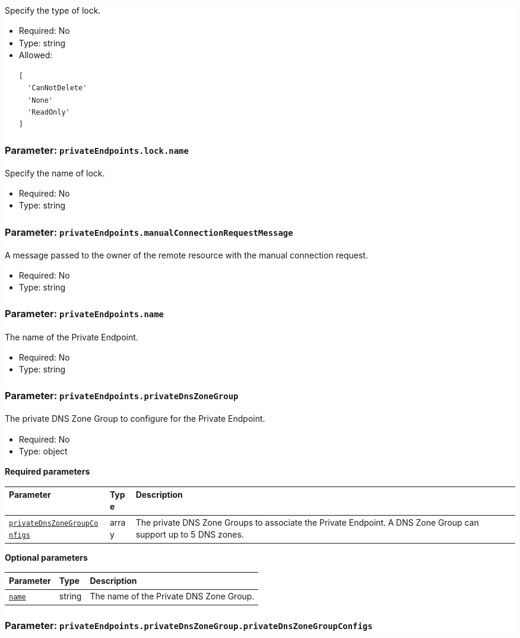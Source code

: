 Specify the type of lock.

- Required: No
- Type: string
- Allowed:
  ```Bicep
  [
    'CanNotDelete'
    'None'
    'ReadOnly'
  ]
  ```

### Parameter: `privateEndpoints.lock.name`

Specify the name of lock.

- Required: No
- Type: string

### Parameter: `privateEndpoints.manualConnectionRequestMessage`

A message passed to the owner of the remote resource with the manual connection request.

- Required: No
- Type: string

### Parameter: `privateEndpoints.name`

The name of the Private Endpoint.

- Required: No
- Type: string

### Parameter: `privateEndpoints.privateDnsZoneGroup`

The private DNS Zone Group to configure for the Private Endpoint.

- Required: No
- Type: object

**Required parameters**

| Parameter | Type | Description |
| :-- | :-- | :-- |
| [`privateDnsZoneGroupConfigs`](#parameter-privateendpointsprivatednszonegroupprivatednszonegroupconfigs) | array | The private DNS Zone Groups to associate the Private Endpoint. A DNS Zone Group can support up to 5 DNS zones. |

**Optional parameters**

| Parameter | Type | Description |
| :-- | :-- | :-- |
| [`name`](#parameter-privateendpointsprivatednszonegroupname) | string | The name of the Private DNS Zone Group. |

### Parameter: `privateEndpoints.privateDnsZoneGroup.privateDnsZoneGroupConfigs`
